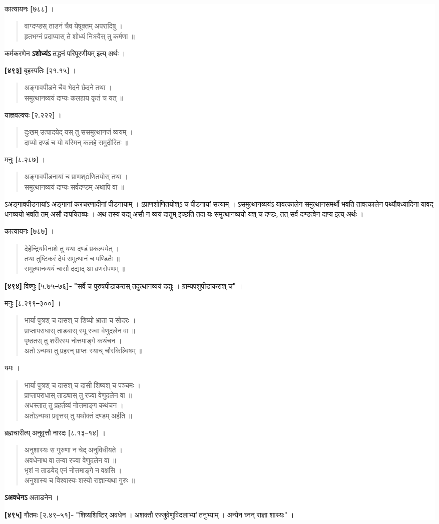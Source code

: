 कात्यायनः [७८८] ।

> वाग्दण्डस् ताडनं चैव येषूक्तम् अपरादिषु ।  
> हृतभग्नं प्रदाप्यास् ते शोध्यं निःस्वैस् तु कर्मणा ॥

कर्मकरणेन **ऽशोध्यंऽ** तद्धनं परिपूरणीयम् इत्य् अर्थः ।

**[४९३]** बृहस्पतिः [२१.१५] ।

> अङ्गावपीडने चैव भेदने छेदने तथा ।  
> समुत्थानव्ययं दाप्यः कलहाय कृतं च यत् ॥

याज्ञवल्क्यः [२.२२२] ।

> दुःखम् उत्पादयेद् यस् तु ससमुत्थानजं व्ययम् ।  
> दाप्यो दण्डं च यो यस्मिन् कलहे समुदीरितः ॥

मनुः [८.२८७] ।

> अङ्गावपीडनायां च प्राणश्ōणितयोस् तथा ।  
> समुत्थानव्ययं दाप्यः सर्वदण्डम् अथापि वा ॥

ऽअङ्गावपीडनायांऽ अङ्गानां करचरणादीनां पीडनायाम् । ऽप्राणशोणितयोश्ऽ च पीडनायां सत्याम् । ऽसमुत्थानव्ययंऽ यावत्कालेन समुत्थानसमर्थो भवति तावत्कालेन पथ्यौषध्यादिना यावद् धनव्ययो भवति तम् असौ दापयितव्यः । अथ तस्य यद्य् असौ न व्ययं दातुम् इच्छति तदा यः समुत्थानव्ययो यश् च दण्डः, तत् सर्वं दण्डत्वेन दाप्य इत्य् अर्थः ।

कात्यायनः [७८७] ।

> देहेन्द्रियविनाशे तु यथा दण्डं प्रकल्पयेत् ।  
> तथा तुष्टिकरं देयं समुत्थानं च पण्डितैः ॥  
> समुत्थानव्ययं चासौ दद्याद् आ व्रणरोपणम् ॥

**[४९४]** विष्णुः [५.७५–७६]- "सर्वे च पुरुषपीडाकरास् तदुत्थानव्ययं दद्युः । ग्राम्यपशुपीडाकराश् च" ।

मनुः [८.२९९–३००] ।

> भार्या पुत्रश् च दासश् च शिष्यो भ्राता च सोदरः ।  
> प्राप्तापराधास् ताड्यास् स्यू रज्वा वेणुदलेन वा ॥  
> पृष्ठतस् तु शरीरस्य नोत्तमाङ्गे कथंचन ।  
> अतो ऽन्यथा तु प्रहरन् प्राप्तः स्याच् चौरकिल्बिषम् ॥

यमः ।

> भार्या पुत्रश् च दासश् च दासी शिष्यश् च पञ्चमः ।  
> प्राप्तापराधास् ताड्यास् तु रज्वा वेणुदलेन वा ॥  
> अधस्तात् तु प्रहर्तव्यं नोत्तमाङ्ग कथंचन ।  
> अतोऽन्यथा प्रवृत्तस् तु यथोक्तं दण्डम् अर्हति ॥

ब्रह्मचारीत्य् अनुवृत्तौ नारदः [८.१३–१४] ।

> अनुशास्यः स गुरुणा न चेद् अनुविधीयते ।  
> अवधेनाथ वा तन्वा रज्वा वेणुदलेन वा ॥  
> भृशं न ताडयेद् एनं नोत्तमाङ्गे न वक्षसि ।  
> अनुशास्य च विश्वास्यः शस्यो राज्ञान्यथा गुरुः ॥

**ऽअवधेनऽ** अताडनेन ।

**[४९५]** गौतमः [२.४९–५१]- "शिष्यशिष्टिर् अवधेन । अशक्तौ रज्जुवेणुविदलाभ्यां तनुभ्याम् । अन्येन घ्नन् राज्ञा शास्यः" ।
